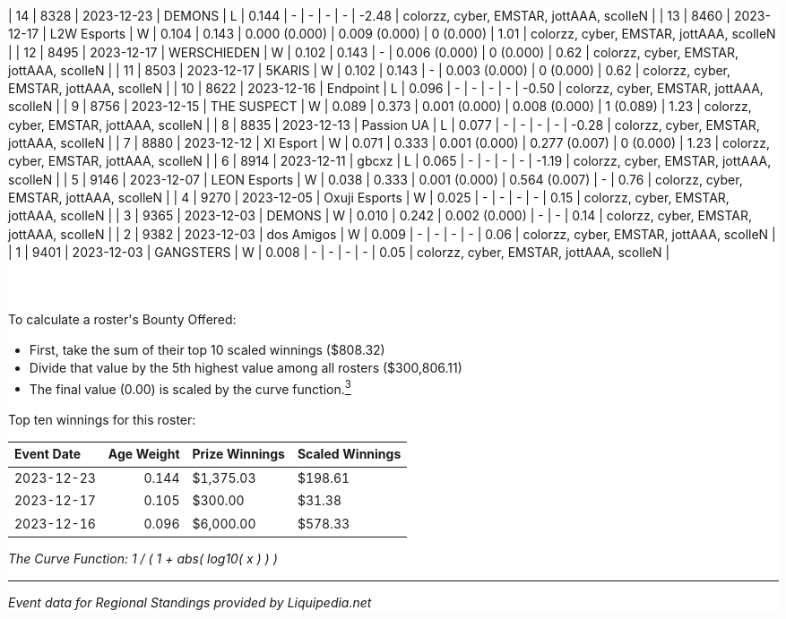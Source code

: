 |           14 |     8328 | 2023-12-23 | DEMONS             | L   | 0.144      | -            | -                | -                | -         |    -2.48 | colorzz, cyber, EMSTAR, jottAAA, scolleN |
|           13 |     8460 | 2023-12-17 | L2W Esports        | W   | 0.104      | 0.143        | 0.000 (0.000)    | 0.009 (0.000)    | 0 (0.000) |     1.01 | colorzz, cyber, EMSTAR, jottAAA, scolleN |
|           12 |     8495 | 2023-12-17 | WERSCHIEDEN        | W   | 0.102      | 0.143        | -                | 0.006 (0.000)    | 0 (0.000) |     0.62 | colorzz, cyber, EMSTAR, jottAAA, scolleN |
|           11 |     8503 | 2023-12-17 | 5KARIS             | W   | 0.102      | 0.143        | -                | 0.003 (0.000)    | 0 (0.000) |     0.62 | colorzz, cyber, EMSTAR, jottAAA, scolleN |
|           10 |     8622 | 2023-12-16 | Endpoint           | L   | 0.096      | -            | -                | -                | -         |    -0.50 | colorzz, cyber, EMSTAR, jottAAA, scolleN |
|            9 |     8756 | 2023-12-15 | THE SUSPECT        | W   | 0.089      | 0.373        | 0.001 (0.000)    | 0.008 (0.000)    | 1 (0.089) |     1.23 | colorzz, cyber, EMSTAR, jottAAA, scolleN |
|            8 |     8835 | 2023-12-13 | Passion UA         | L   | 0.077      | -            | -                | -                | -         |    -0.28 | colorzz, cyber, EMSTAR, jottAAA, scolleN |
|            7 |     8880 | 2023-12-12 | XI Esport          | W   | 0.071      | 0.333        | 0.001 (0.000)    | 0.277 (0.007)    | 0 (0.000) |     1.23 | colorzz, cyber, EMSTAR, jottAAA, scolleN |
|            6 |     8914 | 2023-12-11 | gbcxz              | L   | 0.065      | -            | -                | -                | -         |    -1.19 | colorzz, cyber, EMSTAR, jottAAA, scolleN |
|            5 |     9146 | 2023-12-07 | LEON Esports       | W   | 0.038      | 0.333        | 0.001 (0.000)    | 0.564 (0.007)    | -         |     0.76 | colorzz, cyber, EMSTAR, jottAAA, scolleN |
|            4 |     9270 | 2023-12-05 | Oxuji Esports      | W   | 0.025      | -            | -                | -                | -         |     0.15 | colorzz, cyber, EMSTAR, jottAAA, scolleN |
|            3 |     9365 | 2023-12-03 | DEMONS             | W   | 0.010      | 0.242        | 0.002 (0.000)    | -                | -         |     0.14 | colorzz, cyber, EMSTAR, jottAAA, scolleN |
|            2 |     9382 | 2023-12-03 | dos Amigos         | W   | 0.009      | -            | -                | -                | -         |     0.06 | colorzz, cyber, EMSTAR, jottAAA, scolleN |
|            1 |     9401 | 2023-12-03 | GANGSTERS          | W   | 0.008      | -            | -                | -                | -         |     0.05 | colorzz, cyber, EMSTAR, jottAAA, scolleN |

<br />
<span id="table2"></span><br />
To calculate a roster's Bounty Offered:<br />

- First, take the sum of their top 10 scaled winnings ($808.32)
- Divide that value by the 5th highest value among all rosters ($300,806.11)
- The final value (0.00) is scaled by the curve function.[<sup>3</sup>](#curveFunction)

Top ten winnings for this roster:<br />

| Event Date | Age Weight | Prize Winnings | Scaled Winnings |
| :- | -: | :- | :- |
| 2023-12-23 |      0.144 | $1,375.03      | $198.61         |
| 2023-12-17 |      0.105 | $300.00        | $31.38          |
| 2023-12-16 |      0.096 | $6,000.00      | $578.33         |


<span id="curveFunction"></span>_The Curve Function: 1 / ( 1 + abs( log10( x ) ) )_<br />

---
_Event data for Regional Standings provided by Liquipedia.net_<br />
